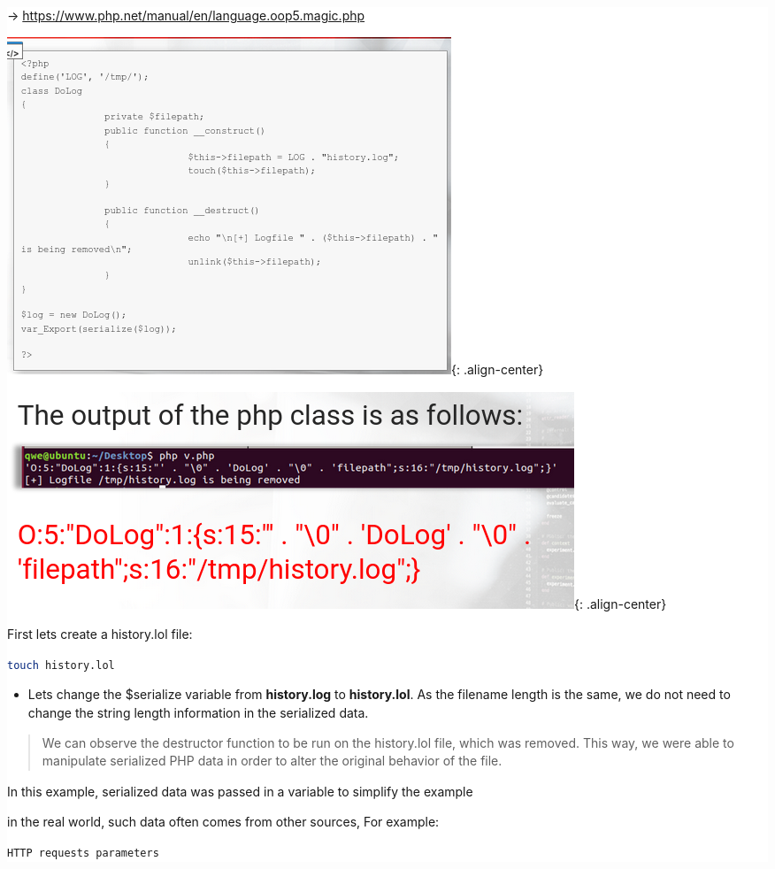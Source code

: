  → https://www.php.net/manual/en/language.oop5.magic.php

![Alt text](/assets/images/posts/ewptx/25.png){: .align-center}

![Alt text](/assets/images/posts/ewptx/26.png){: .align-center}

First lets create a history.lol file:
```bash
touch history.lol
```

- Lets change the $serialize variable from **history.log** to **history.lol**. As the filename length is the same, we do not need to change the string length information in the serialized data.

> We can observe the destructor function to be run on the history.lol file, which was removed. This way, we were able to manipulate serialized PHP data in order to alter the original behavior of the file.


In this example, serialized data was passed in a variable to simplify the example

in the real world, such data often comes from other sources, For example:
```bash
HTTP requests parameters
```
